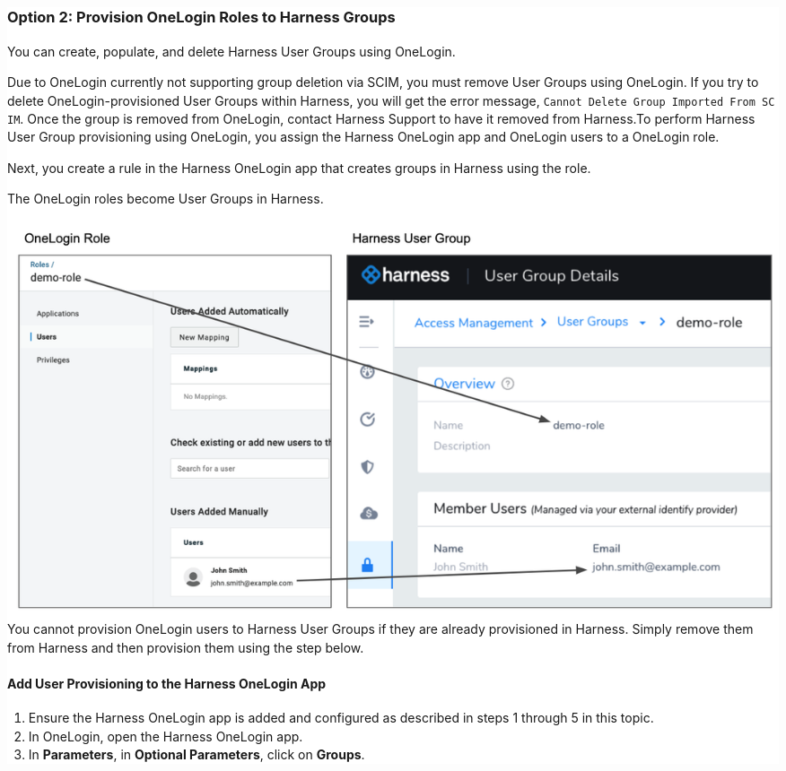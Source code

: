 
### Option 2: Provision OneLogin Roles to Harness Groups

You can create, populate, and delete Harness User Groups using OneLogin.

Due to OneLogin currently not supporting group deletion via SCIM, you must remove User Groups using OneLogin. If you try to delete OneLogin-provisioned User Groups within Harness, you will get the error message, `Cannot Delete Group Imported From SCIM`. Once the group is removed from OneLogin, contact Harness Support to have it removed from Harness.To perform Harness User Group provisioning using OneLogin, you assign the Harness OneLogin app and OneLogin users to a OneLogin role.

Next, you create a rule in the Harness OneLogin app that creates groups in Harness using the role.

The OneLogin roles become User Groups in Harness.

![](./static/provision-users-with-one-login-146.png)
You cannot provision OneLogin users to Harness User Groups if they are already provisioned in Harness. Simply remove them from Harness and then provision them using the step below.

#### Add User Provisioning to the Harness OneLogin App

1. Ensure the Harness OneLogin app is added and configured as described in steps 1 through 5 in this topic.
2. In OneLogin, open the Harness OneLogin app.
3. In **Parameters**, in **Optional Parameters**, click on **Groups**.